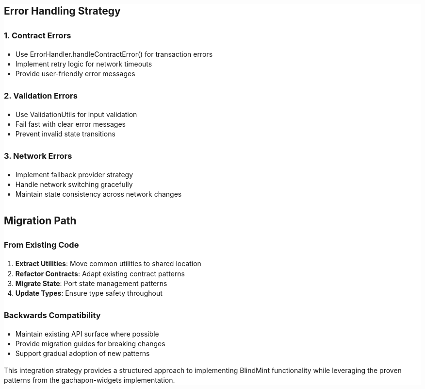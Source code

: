 ## Error Handling Strategy

### 1. Contract Errors
- Use ErrorHandler.handleContractError() for transaction errors
- Implement retry logic for network timeouts
- Provide user-friendly error messages

### 2. Validation Errors
- Use ValidationUtils for input validation
- Fail fast with clear error messages
- Prevent invalid state transitions

### 3. Network Errors
- Implement fallback provider strategy
- Handle network switching gracefully
- Maintain state consistency across network changes

## Migration Path

### From Existing Code
1. **Extract Utilities**: Move common utilities to shared location
2. **Refactor Contracts**: Adapt existing contract patterns
3. **Migrate State**: Port state management patterns
4. **Update Types**: Ensure type safety throughout

### Backwards Compatibility
- Maintain existing API surface where possible
- Provide migration guides for breaking changes
- Support gradual adoption of new patterns

This integration strategy provides a structured approach to implementing BlindMint functionality while leveraging the proven patterns from the gachapon-widgets implementation.